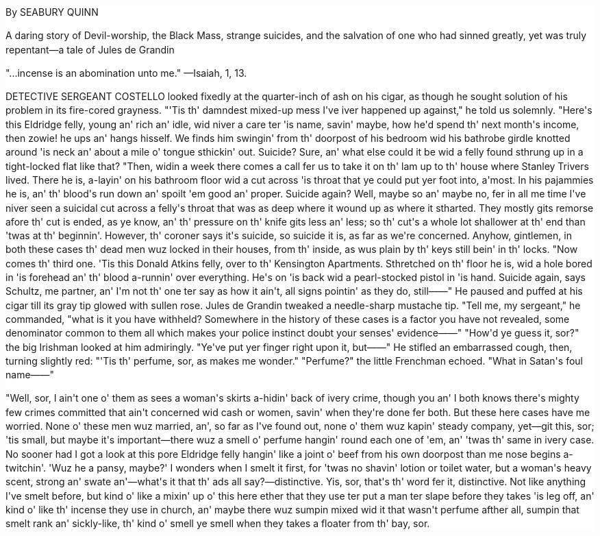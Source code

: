 By SEABURY QUINN

A daring story of Devil-worship, the Black Mass, strange suicides, and the
salvation of one who had sinned greatly, yet was truly
repentant—a tale of Jules de Grandin
 
"...incense is an abomination unto me."
—Isaiah, 1, 13.
 
DETECTIVE SERGEANT COSTELLO looked fixedly at the quarter-inch of ash on his cigar, as though he sought solution of his problem in its fire-cored grayness. "'Tis th' damndest mixed-up mess I've iver happened up against," he told us solemnly. "Here's this Eldridge felly, young an' rich an' idle, wid niver a care ter 'is name, savin' maybe, how he'd spend th' next month's income, then zowie! he ups an' hangs hisself. We finds him swingin' from th' doorpost of his bedroom wid his bathrobe girdle knotted around 'is neck an' about a mile o' tongue sthickin' out. Suicide? Sure, an' what else could it be wid a felly found sthrung up in a tight-locked flat like that?
"Then, widin a week there comes a call fer us to take it on th' lam up to th' house where Stanley Trivers lived. There he is, a-layin' on his bathroom floor wid a cut across 'is throat that ye could put yer foot into, a'most. In his pajammies he is, an' th' blood's run down an' spoilt 'em good an' proper. Suicide again? Well, maybe so an' maybe no, fer in all me time I've niver seen a suicidal cut across a felly's throat that was as deep where it wound up as where it stharted. They mostly gits remorse afore th' cut is ended, as ye know, an' th' pressure on th' knife gits less an' less; so th' cut's a whole lot shallower at th' end than 'twas at th' beginnin'. However, th' coroner says it's suicide, so suicide it is, as far as we're concerned. Anyhow, gintlemen, in both these cases th' dead men wuz locked in their houses, from th' inside, as wus plain by th' keys still bein' in th' locks.
"Now comes th' third one. 'Tis this Donald Atkins felly, over to th' Kensington Apartments. Sthretched on th' floor he is, wid a hole bored in 'is forehead an' th' blood a-runnin' over everything. He's on 'is back wid a pearl-stocked pistol in 'is hand. Suicide again, says Schultz, me partner, an' I'm not th' one ter say as how it ain't, all signs pointin' as they do, still——" He paused and puffed at his cigar till its gray tip glowed with sullen rose.
Jules de Grandin tweaked a needle-sharp mustache tip. "Tell me, my sergeant," he commanded, "what is it you have withheld? Somewhere in the history of these cases is a factor you have not revealed, some denominator common to them all which makes your police instinct doubt your senses' evidence——"
"How'd ye guess it, sor?" the big Irishman looked at him admiringly. "Ye've put yer finger right upon it, but——" He stifled an embarrassed cough, then, turning slightly red: "'Tis th' perfume, sor, as makes me wonder."
"Perfume?" the little Frenchman echoed. "What in Satan's foul name——"

"Well, sor, I ain't one o' them as sees a woman's skirts a-hidin' back of ivery crime, though you an' I both knows there's mighty few crimes committed that ain't concerned wid cash or women, savin' when they're done fer both. But these here cases have me worried. None o' these men wuz married, an', so far as I've found out, none o' them wuz kapin' steady company, yet—git this, sor; 'tis small, but maybe it's important—there wuz a smell o' perfume hangin' round each one of 'em, an' 'twas th' same in ivery case. No sooner had I got a look at this pore Eldridge felly hangin' like a joint o' beef from his own doorpost than me nose begins a-twitchin'. 'Wuz he a pansy, maybe?' I wonders when I smelt it first, for 'twas no shavin' lotion or toilet water, but a woman's heavy scent, strong an' swate an'—what's it that th' ads all say?—distinctive. Yis, sor, that's th' word fer it, distinctive. Not like anything I've smelt before, but kind o' like a mixin' up o' this here ether that they use ter put a man ter slape before they takes 'is leg off, an' kind o' like th' incense they use in church, an' maybe there wuz sumpin mixed wid it that wasn't perfume afther all, sumpin that smelt rank an' sickly-like, th' kind o' smell ye smell when they takes a floater from th' bay, sor.
